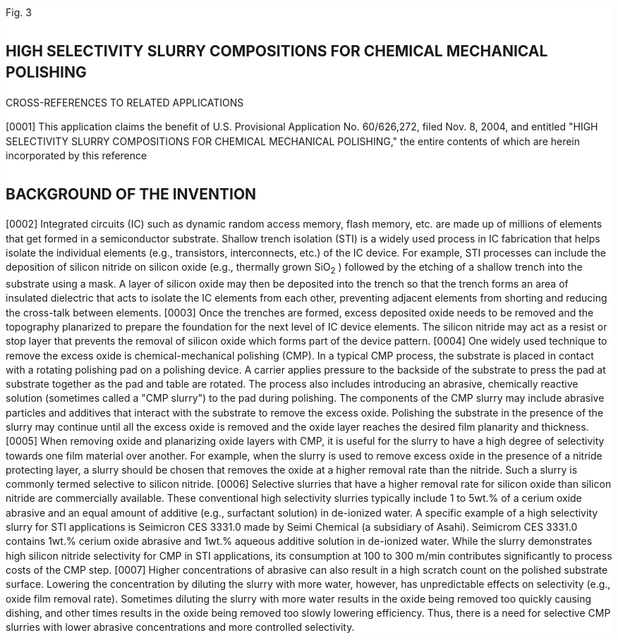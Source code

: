 Fig. 3

## HIGH SELECTIVITY SLURRY COMPOSITIONS FOR CHEMICAL MECHANICAL POLISHING

CROSS-REFERENCES TO RELATED APPLICATIONS

[0001] This application claims the benefit of U.S. Provisional Application No. 60/626,272, filed Nov. 8, 2004, and entitled "HIGH SELECTIVITY SLURRY COMPOSITIONS FOR CHEMICAL MECHANICAL POLISHING," the entire contents of which are herein incorporated by this reference

## BACKGROUND OF THE INVENTION

[0002] Integrated circuits (IC) such as dynamic random access memory, flash memory, etc. are made up of millions of elements that get formed in a semiconductor substrate. Shallow trench isolation (STI) is a widely used process in IC fabrication that helps isolate the individual elements (e.g., transistors, interconnects, etc.) of the IC device. For example, STI processes can include the deposition of silicon nitride on silicon oxide (e.g., thermally grown $\mathrm{SiO}_{2}$ ) followed by the etching of a shallow trench into the substrate using a mask. A layer of silicon oxide may then be deposited into the trench so that the trench forms an area of insulated dielectric that acts to isolate the IC elements from each other, preventing adjacent elements from shorting and reducing the cross-talk between elements.
[0003] Once the trenches are formed, excess deposited oxide needs to be removed and the topography planarized to prepare the foundation for the next level of IC device elements. The silicon nitride may act as a resist or stop layer that prevents the removal of silicon oxide which forms part of the device pattern.
[0004] One widely used technique to remove the excess oxide is chemical-mechanical polishing (CMP). In a typical CMP process, the substrate is placed in contact with a rotating polishing pad on a polishing device. A carrier applies pressure to the backside of the substrate to press the pad at substrate together as the pad and table are rotated. The process also includes introducing an abrasive, chemically reactive solution (sometimes called a "CMP slurry") to the pad during polishing. The components of the CMP slurry may include abrasive particles and additives that interact with the substrate to remove the excess oxide. Polishing the substrate in the presence of the slurry may continue until all the excess oxide is removed and the oxide layer reaches the desired film planarity and thickness.
[0005] When removing oxide and planarizing oxide layers with CMP, it is useful for the slurry to have a high degree of selectivity towards one film material over another. For example, when the slurry is used to remove excess oxide in the presence of a nitride protecting layer, a slurry should be chosen that removes the oxide at a higher removal rate than the nitride. Such a slurry is commonly termed selective to silicon nitride.
[0006] Selective slurries that have a higher removal rate for silicon oxide than silicon nitride are commercially available. These conventional high selectivity slurries typically include 1 to $5 \mathrm{wt} . \%$ of a cerium oxide abrasive and an equal amount of additive (e.g., surfactant solution) in de-ionized water. A specific example of a high selectivity slurry for STI
applications is Seimicron CES 3331.0 made by Seimi Chemical (a subsidiary of Asahi). Seimicrom CES 3331.0 contains $1 \mathrm{wt} . \%$ cerium oxide abrasive and $1 \mathrm{wt} . \%$ aqueous additive solution in de-ionized water. While the slurry demonstrates high silicon nitride selectivity for CMP in STI applications, its consumption at 100 to $300 \mathrm{~m} / \mathrm{min}$ contributes significantly to process costs of the CMP step.
[0007] Higher concentrations of abrasive can also result in a high scratch count on the polished substrate surface. Lowering the concentration by diluting the slurry with more water, however, has unpredictable effects on selectivity (e.g., oxide film removal rate). Sometimes diluting the slurry with more water results in the oxide being removed too quickly causing dishing, and other times results in the oxide being removed too slowly lowering efficiency. Thus, there is a need for selective CMP slurries with lower abrasive concentrations and more controlled selectivity.

